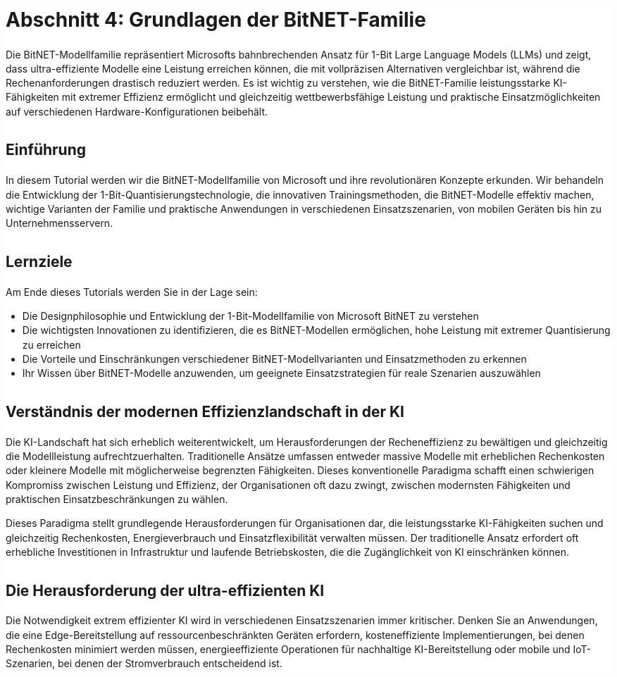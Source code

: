 
# Abschnitt 4: Grundlagen der BitNET-Familie

Die BitNET-Modellfamilie repräsentiert Microsofts bahnbrechenden Ansatz für 1-Bit Large Language Models (LLMs) und zeigt, dass ultra-effiziente Modelle eine Leistung erreichen können, die mit vollpräzisen Alternativen vergleichbar ist, während die Rechenanforderungen drastisch reduziert werden. Es ist wichtig zu verstehen, wie die BitNET-Familie leistungsstarke KI-Fähigkeiten mit extremer Effizienz ermöglicht und gleichzeitig wettbewerbsfähige Leistung und praktische Einsatzmöglichkeiten auf verschiedenen Hardware-Konfigurationen beibehält.

## Einführung

In diesem Tutorial werden wir die BitNET-Modellfamilie von Microsoft und ihre revolutionären Konzepte erkunden. Wir behandeln die Entwicklung der 1-Bit-Quantisierungstechnologie, die innovativen Trainingsmethoden, die BitNET-Modelle effektiv machen, wichtige Varianten der Familie und praktische Anwendungen in verschiedenen Einsatzszenarien, von mobilen Geräten bis hin zu Unternehmensservern.

## Lernziele

Am Ende dieses Tutorials werden Sie in der Lage sein:

- Die Designphilosophie und Entwicklung der 1-Bit-Modellfamilie von Microsoft BitNET zu verstehen
- Die wichtigsten Innovationen zu identifizieren, die es BitNET-Modellen ermöglichen, hohe Leistung mit extremer Quantisierung zu erreichen
- Die Vorteile und Einschränkungen verschiedener BitNET-Modellvarianten und Einsatzmethoden zu erkennen
- Ihr Wissen über BitNET-Modelle anzuwenden, um geeignete Einsatzstrategien für reale Szenarien auszuwählen

## Verständnis der modernen Effizienzlandschaft in der KI

Die KI-Landschaft hat sich erheblich weiterentwickelt, um Herausforderungen der Recheneffizienz zu bewältigen und gleichzeitig die Modellleistung aufrechtzuerhalten. Traditionelle Ansätze umfassen entweder massive Modelle mit erheblichen Rechenkosten oder kleinere Modelle mit möglicherweise begrenzten Fähigkeiten. Dieses konventionelle Paradigma schafft einen schwierigen Kompromiss zwischen Leistung und Effizienz, der Organisationen oft dazu zwingt, zwischen modernsten Fähigkeiten und praktischen Einsatzbeschränkungen zu wählen.

Dieses Paradigma stellt grundlegende Herausforderungen für Organisationen dar, die leistungsstarke KI-Fähigkeiten suchen und gleichzeitig Rechenkosten, Energieverbrauch und Einsatzflexibilität verwalten müssen. Der traditionelle Ansatz erfordert oft erhebliche Investitionen in Infrastruktur und laufende Betriebskosten, die die Zugänglichkeit von KI einschränken können.

## Die Herausforderung der ultra-effizienten KI

Die Notwendigkeit extrem effizienter KI wird in verschiedenen Einsatzszenarien immer kritischer. Denken Sie an Anwendungen, die eine Edge-Bereitstellung auf ressourcenbeschränkten Geräten erfordern, kosteneffiziente Implementierungen, bei denen Rechenkosten minimiert werden müssen, energieeffiziente Operationen für nachhaltige KI-Bereitstellung oder mobile und IoT-Szenarien, bei denen der Stromverbrauch entscheidend ist.
